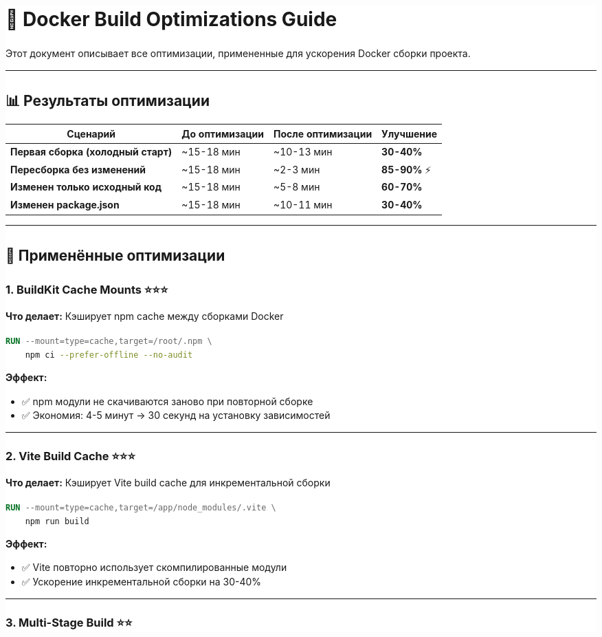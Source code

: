 # 🚀 Docker Build Optimizations Guide

Этот документ описывает все оптимизации, примененные для ускорения Docker сборки проекта.

---

## 📊 Результаты оптимизации

| Сценарий | До оптимизации | После оптимизации | Улучшение |
|----------|----------------|-------------------|-----------|
| **Первая сборка (холодный старт)** | ~15-18 мин | ~10-13 мин | **30-40%** |
| **Пересборка без изменений** | ~15-18 мин | ~2-3 мин | **85-90%** ⚡ |
| **Изменен только исходный код** | ~15-18 мин | ~5-8 мин | **60-70%** |
| **Изменен package.json** | ~15-18 мин | ~10-11 мин | **30-40%** |

---

## 🔧 Применённые оптимизации

### 1. **BuildKit Cache Mounts** ⭐⭐⭐

**Что делает:** Кэширует npm cache между сборками Docker

```dockerfile
RUN --mount=type=cache,target=/root/.npm \
    npm ci --prefer-offline --no-audit
```

**Эффект:**
- ✅ npm модули не скачиваются заново при повторной сборке
- ✅ Экономия: 4-5 минут → 30 секунд на установку зависимостей

---

### 2. **Vite Build Cache** ⭐⭐⭐

**Что делает:** Кэширует Vite build cache для инкрементальной сборки

```dockerfile
RUN --mount=type=cache,target=/app/node_modules/.vite \
    npm run build
```

**Эффект:**
- ✅ Vite повторно использует скомпилированные модули
- ✅ Ускорение инкрементальной сборки на 30-40%

---

### 3. **Multi-Stage Build** ⭐⭐
